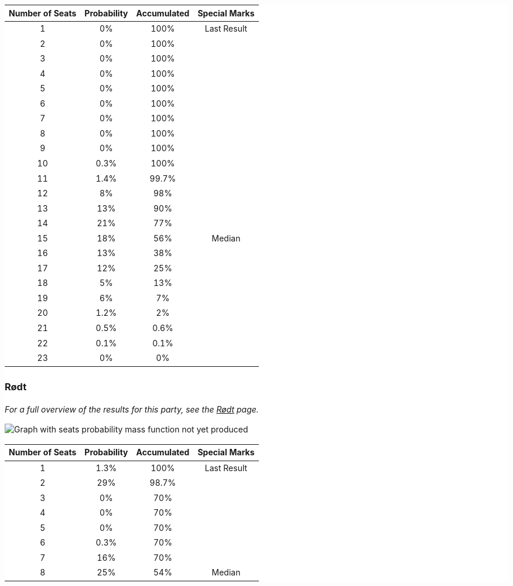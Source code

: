 | Number of Seats | Probability | Accumulated | Special Marks |
|:---------------:|:-----------:|:-----------:|:-------------:|
| 1 | 0% | 100% | Last Result |
| 2 | 0% | 100% |  |
| 3 | 0% | 100% |  |
| 4 | 0% | 100% |  |
| 5 | 0% | 100% |  |
| 6 | 0% | 100% |  |
| 7 | 0% | 100% |  |
| 8 | 0% | 100% |  |
| 9 | 0% | 100% |  |
| 10 | 0.3% | 100% |  |
| 11 | 1.4% | 99.7% |  |
| 12 | 8% | 98% |  |
| 13 | 13% | 90% |  |
| 14 | 21% | 77% |  |
| 15 | 18% | 56% | Median |
| 16 | 13% | 38% |  |
| 17 | 12% | 25% |  |
| 18 | 5% | 13% |  |
| 19 | 6% | 7% |  |
| 20 | 1.2% | 2% |  |
| 21 | 0.5% | 0.6% |  |
| 22 | 0.1% | 0.1% |  |
| 23 | 0% | 0% |  |

### Rødt

*For a full overview of the results for this party, see the [Rødt](party-rødt.html) page.*

![Graph with seats probability mass function not yet produced](2019-09-19-Norstat-seats-pmf-rødt.png "Seats Probability Mass Function")

| Number of Seats | Probability | Accumulated | Special Marks |
|:---------------:|:-----------:|:-----------:|:-------------:|
| 1 | 1.3% | 100% | Last Result |
| 2 | 29% | 98.7% |  |
| 3 | 0% | 70% |  |
| 4 | 0% | 70% |  |
| 5 | 0% | 70% |  |
| 6 | 0.3% | 70% |  |
| 7 | 16% | 70% |  |
| 8 | 25% | 54% | Median |
